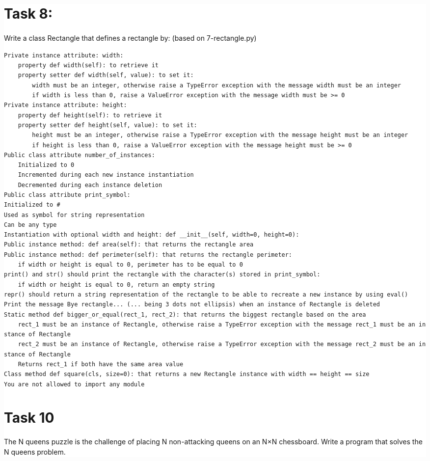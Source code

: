 # Task 8:

Write a class Rectangle that defines a rectangle by: (based on 7-rectangle.py)

    Private instance attribute: width:
    	property def width(self): to retrieve it
    	property setter def width(self, value): to set it:
    		width must be an integer, otherwise raise a TypeError exception with the message width must be an integer
    		if width is less than 0, raise a ValueError exception with the message width must be >= 0
    Private instance attribute: height:
    	property def height(self): to retrieve it
    	property setter def height(self, value): to set it:
    		height must be an integer, otherwise raise a TypeError exception with the message height must be an integer
    		if height is less than 0, raise a ValueError exception with the message height must be >= 0
    Public class attribute number_of_instances:
    	Initialized to 0
    	Incremented during each new instance instantiation
    	Decremented during each instance deletion
    Public class attribute print_symbol:
    Initialized to #
    Used as symbol for string representation
    Can be any type
    Instantiation with optional width and height: def __init__(self, width=0, height=0):
    Public instance method: def area(self): that returns the rectangle area
    Public instance method: def perimeter(self): that returns the rectangle perimeter:
    	if width or height is equal to 0, perimeter has to be equal to 0
    print() and str() should print the rectangle with the character(s) stored in print_symbol:
    	if width or height is equal to 0, return an empty string
    repr() should return a string representation of the rectangle to be able to recreate a new instance by using eval()
    Print the message Bye rectangle... (... being 3 dots not ellipsis) when an instance of Rectangle is deleted
    Static method def bigger_or_equal(rect_1, rect_2): that returns the biggest rectangle based on the area
    	rect_1 must be an instance of Rectangle, otherwise raise a TypeError exception with the message rect_1 must be an instance of Rectangle
    	rect_2 must be an instance of Rectangle, otherwise raise a TypeError exception with the message rect_2 must be an instance of Rectangle
    	Returns rect_1 if both have the same area value
    Class method def square(cls, size=0): that returns a new Rectangle instance with width == height == size
    You are not allowed to import any module

# Task 10

The N queens puzzle is the challenge of placing N non-attacking queens on an N×N chessboard. Write a program that solves the N queens problem.
